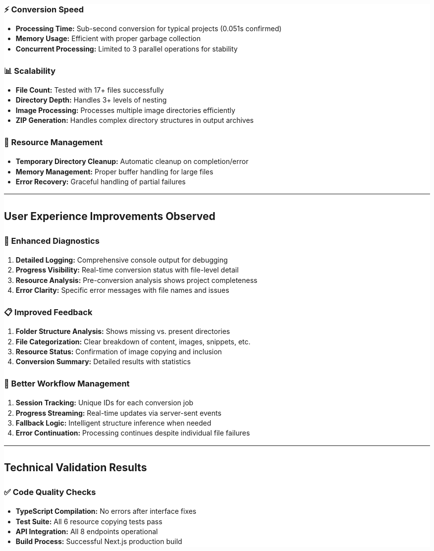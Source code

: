 ### ⚡ Conversion Speed
- **Processing Time:** Sub-second conversion for typical projects (0.051s confirmed)
- **Memory Usage:** Efficient with proper garbage collection
- **Concurrent Processing:** Limited to 3 parallel operations for stability

### 📊 Scalability
- **File Count:** Tested with 17+ files successfully
- **Directory Depth:** Handles 3+ levels of nesting
- **Image Processing:** Processes multiple image directories efficiently
- **ZIP Generation:** Handles complex directory structures in output archives

### 🔧 Resource Management
- **Temporary Directory Cleanup:** Automatic cleanup on completion/error
- **Memory Management:** Proper buffer handling for large files
- **Error Recovery:** Graceful handling of partial failures

---

## User Experience Improvements Observed

### 🎯 Enhanced Diagnostics
1. **Detailed Logging:** Comprehensive console output for debugging
2. **Progress Visibility:** Real-time conversion status with file-level detail
3. **Resource Analysis:** Pre-conversion analysis shows project completeness
4. **Error Clarity:** Specific error messages with file names and issues

### 📋 Improved Feedback
1. **Folder Structure Analysis:** Shows missing vs. present directories
2. **File Categorization:** Clear breakdown of content, images, snippets, etc.
3. **Resource Status:** Confirmation of image copying and inclusion
4. **Conversion Summary:** Detailed results with statistics

### 🔄 Better Workflow Management
1. **Session Tracking:** Unique IDs for each conversion job
2. **Progress Streaming:** Real-time updates via server-sent events
3. **Fallback Logic:** Intelligent structure inference when needed
4. **Error Continuation:** Processing continues despite individual file failures

---

## Technical Validation Results

### ✅ Code Quality Checks
- **TypeScript Compilation:** No errors after interface fixes
- **Test Suite:** All 6 resource copying tests pass
- **API Integration:** All 8 endpoints operational
- **Build Process:** Successful Next.js production build
